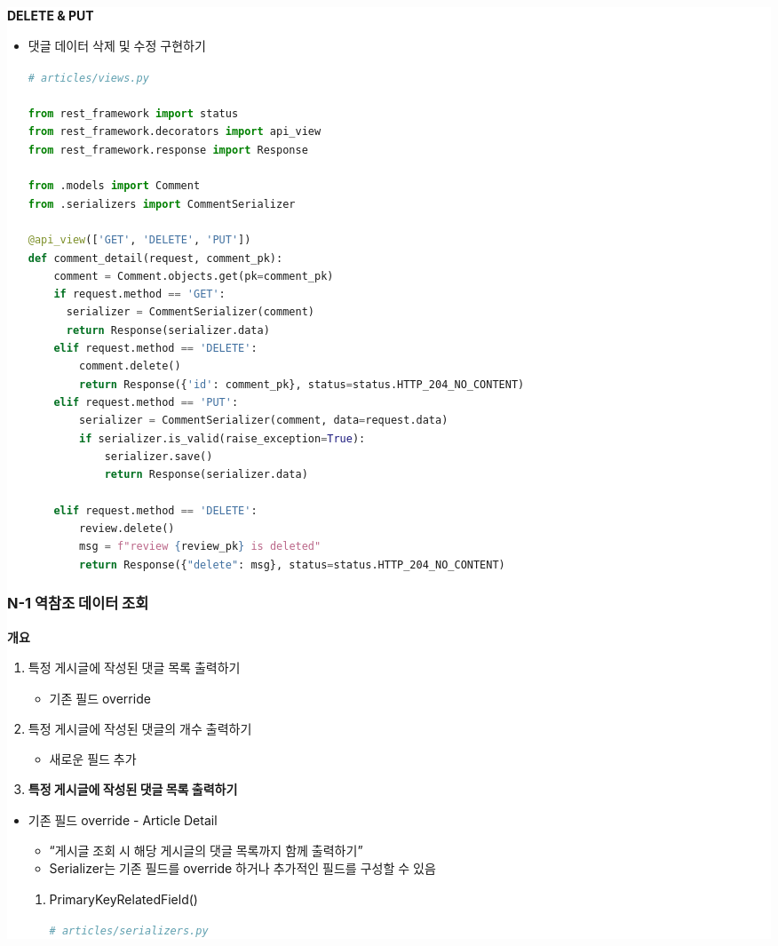 **DELETE & PUT**

- 댓글 데이터 삭제 및 수정 구현하기

  ```python
  # articles/views.py
  
  from rest_framework import status
  from rest_framework.decorators import api_view
  from rest_framework.response import Response
  
  from .models import Comment
  from .serializers import CommentSerializer
  
  @api_view(['GET', 'DELETE', 'PUT'])
  def comment_detail(request, comment_pk):
      comment = Comment.objects.get(pk=comment_pk)
      if request.method == 'GET':
  	    serializer = CommentSerializer(comment)
  	    return Response(serializer.data)
      elif request.method == 'DELETE':
          comment.delete()
          return Response({'id': comment_pk}, status=status.HTTP_204_NO_CONTENT)
      elif request.method == 'PUT':
          serializer = CommentSerializer(comment, data=request.data)
          if serializer.is_valid(raise_exception=True):
              serializer.save()
              return Response(serializer.data)
            
      elif request.method == 'DELETE':
          review.delete()
          msg = f"review {review_pk} is deleted"
          return Response({"delete": msg}, status=status.HTTP_204_NO_CONTENT)
  ```

### N-1 역참조 데이터 조회

**개요**

1. 특정 게시글에 작성된 댓글 목록 출력하기
   - 기존 필드 override
2. 특정 게시글에 작성된 댓글의 개수 출력하기
   - 새로운 필드 추가

1. **특정 게시글에 작성된 댓글 목록 출력하기**

- 기존 필드 override - Article Detail

  - “게시글 조회 시 해당 게시글의 댓글 목록까지 함께 출력하기”
  - Serializer는 기존 필드를 override 하거나 추가적인 필드를 구성할 수 있음

  1. PrimaryKeyRelatedField()

     ```python
     # articles/serializers.py
     